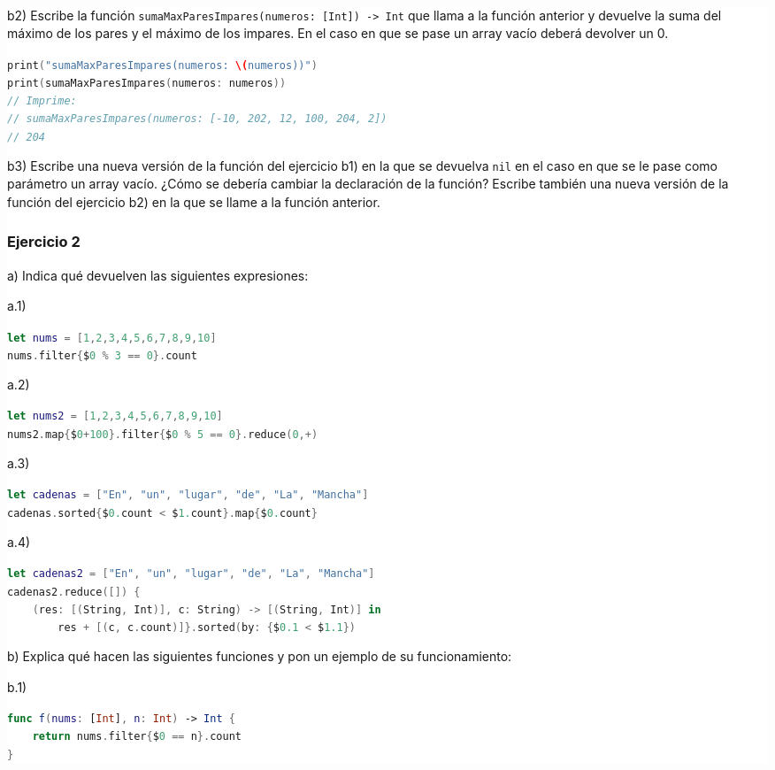 b2) Escribe la función `sumaMaxParesImpares(numeros: [Int]) -> Int`
que llama a la función anterior y devuelve la suma del máximo de los
pares y el máximo de los impares. En el caso en que se pase un array
vacío deberá devolver un 0.

```swift
print("sumaMaxParesImpares(numeros: \(numeros))")
print(sumaMaxParesImpares(numeros: numeros))
// Imprime:
// sumaMaxParesImpares(numeros: [-10, 202, 12, 100, 204, 2])
// 204
```

b3) Escribe una nueva versión de la función del ejercicio b1) en la que se devuelva
`nil` en el caso en que se le pase como parámetro un array
vacío. ¿Cómo se debería cambiar la declaración de la función? Escribe
también una nueva versión de la función del ejercicio b2) en la que se
llame a la función anterior.

### Ejercicio 2 ###

a) Indica qué devuelven las siguientes expresiones:

a.1)
```swift
let nums = [1,2,3,4,5,6,7,8,9,10]
nums.filter{$0 % 3 == 0}.count
```

a.2)
```swift
let nums2 = [1,2,3,4,5,6,7,8,9,10]
nums2.map{$0+100}.filter{$0 % 5 == 0}.reduce(0,+)
```

a.3)
```swift
let cadenas = ["En", "un", "lugar", "de", "La", "Mancha"]
cadenas.sorted{$0.count < $1.count}.map{$0.count}
```


a.4)
```swift
let cadenas2 = ["En", "un", "lugar", "de", "La", "Mancha"]
cadenas2.reduce([]) {
    (res: [(String, Int)], c: String) -> [(String, Int)] in
        res + [(c, c.count)]}.sorted(by: {$0.1 < $1.1})
```


b) Explica qué hacen las siguientes funciones y pon un ejemplo de su funcionamiento:

b.1)
```swift
func f(nums: [Int], n: Int) -> Int {
    return nums.filter{$0 == n}.count
}
```
